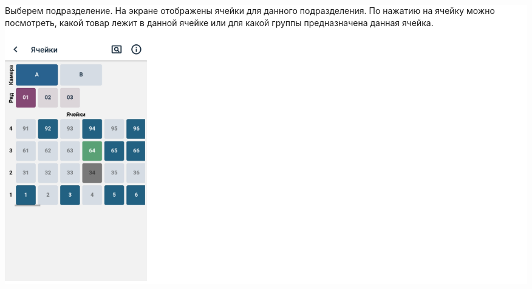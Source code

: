 Выберем подразделение. На экране отображены ячейки для данного подразделения. По нажатию на ячейку можно посмотреть, какой товар лежит в данной ячейке или для какой группы предназначена данная ячейка.

 <img src="img/6.Cells/6.Cells.jpg" alt="drawing" height="400"/>
